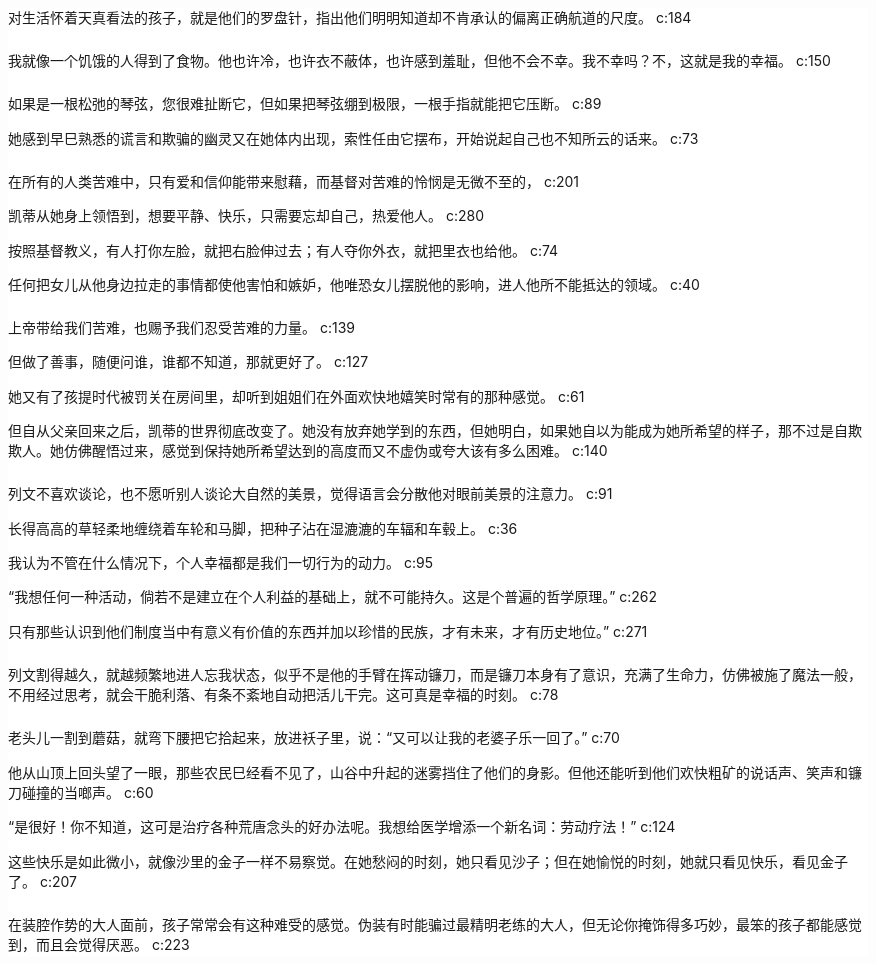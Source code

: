 ### 

对生活怀着天真看法的孩子，就是他们的罗盘针，指出他们明明知道却不肯承认的偏离正确航道的尺度。 c:184

### 

我就像一个饥饿的人得到了食物。他也许冷，也许衣不蔽体，也许感到羞耻，但他不会不幸。我不幸吗？不，这就是我的幸福。 c:150

### 

如果是一根松弛的琴弦，您很难扯断它，但如果把琴弦绷到极限，一根手指就能把它压断。 c:89

她感到早巳熟悉的谎言和欺骗的幽灵又在她体内出现，索性任由它摆布，开始说起自己也不知所云的话来。 c:73

### 

在所有的人类苦难中，只有爱和信仰能带来慰藉，而基督对苦难的怜悯是无微不至的， c:201

凯蒂从她身上领悟到，想要平静、快乐，只需要忘却自己，热爱他人。 c:280

按照基督教义，有人打你左脸，就把右脸伸过去；有人夺你外衣，就把里衣也给他。 c:74

任何把女儿从他身边拉走的事情都使他害怕和嫉妒，他唯恐女儿摆脱他的影响，进人他所不能抵达的领域。 c:40

### 

上帝带给我们苦难，也赐予我们忍受苦难的力量。 c:139

但做了善事，随便问谁，谁都不知道，那就更好了。 c:127

她又有了孩提时代被罚关在房间里，却听到姐姐们在外面欢快地嬉笑时常有的那种感觉。 c:61

但自从父亲回来之后，凯蒂的世界彻底改变了。她没有放弃她学到的东西，但她明白，如果她自以为能成为她所希望的样子，那不过是自欺欺人。她仿佛醒悟过来，感觉到保持她所希望达到的高度而又不虚伪或夸大该有多么困难。 c:140

### 

列文不喜欢谈论，也不愿听别人谈论大自然的美景，觉得语言会分散他对眼前美景的注意力。 c:91

长得高高的草轻柔地缠绕着车轮和马脚，把种子沾在湿漉漉的车辐和车毂上。 c:36

我认为不管在什么情况下，个人幸福都是我们一切行为的动力。 c:95

“我想任何一种活动，倘若不是建立在个人利益的基础上，就不可能持久。这是个普遍的哲学原理。” c:262

只有那些认识到他们制度当中有意义有价值的东西并加以珍惜的民族，才有未来，才有历史地位。” c:271

### 

列文割得越久，就越频繁地进人忘我状态，似乎不是他的手臂在挥动镰刀，而是镰刀本身有了意识，充满了生命力，仿佛被施了魔法一般，不用经过思考，就会干脆利落、有条不紊地自动把活儿干完。这可真是幸福的时刻。 
 c:78

### 

老头儿一割到蘑菇，就弯下腰把它拾起来，放进袄子里，说：“又可以让我的老婆子乐一回了。” c:70

他从山顶上回头望了一眼，那些农民巳经看不见了，山谷中升起的迷雾挡住了他们的身影。但他还能听到他们欢快粗矿的说话声、笑声和镰刀碰撞的当啷声。 c:60

“是很好！你不知道，这可是治疗各种荒唐念头的好办法呢。我想给医学增添一个新名词：劳动疗法！” c:124

这些快乐是如此微小，就像沙里的金子一样不易察觉。在她愁闷的时刻，她只看见沙子；但在她愉悦的时刻，她就只看见快乐，看见金子了。 c:207

### 

在装腔作势的大人面前，孩子常常会有这种难受的感觉。伪装有时能骗过最精明老练的大人，但无论你掩饰得多巧妙，最笨的孩子都能感觉到，而且会觉得厌恶。 c:223
